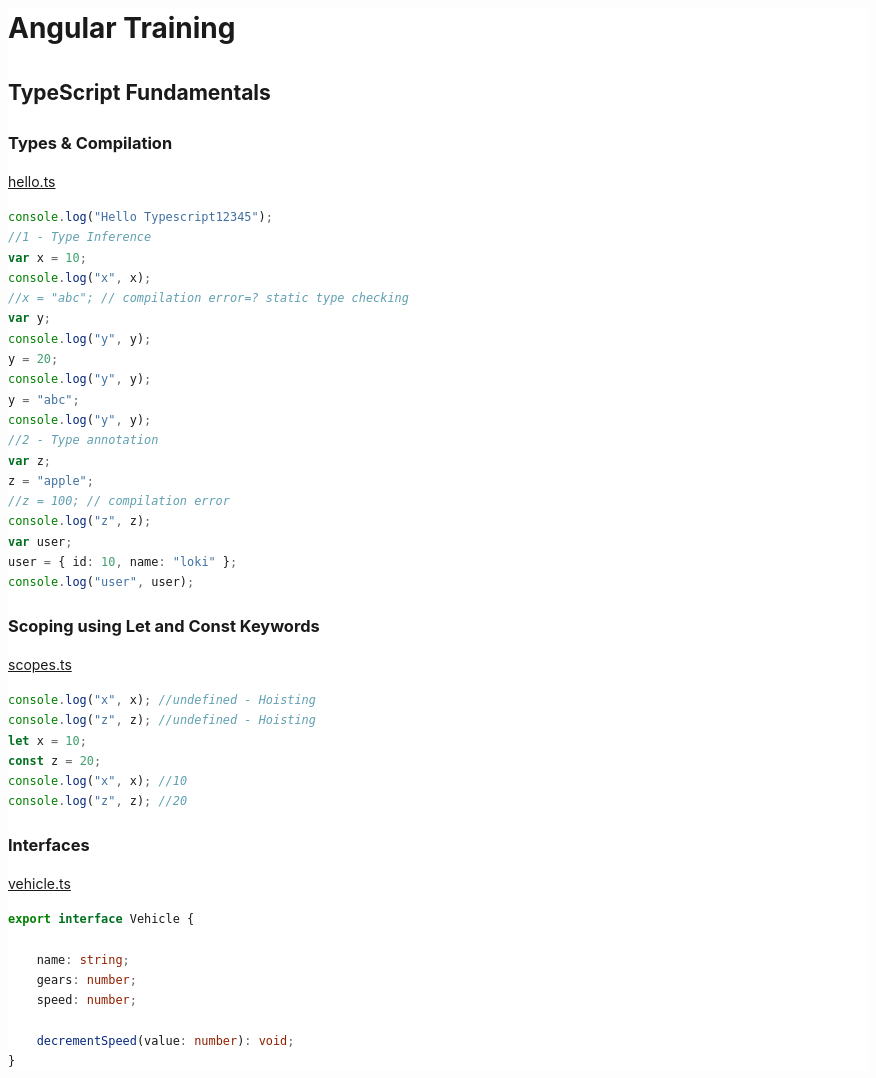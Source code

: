 # Angular Training

## TypeScript Fundamentals

### Types & Compilation

[hello.ts](typescript/hello.ts)

```typescript
console.log("Hello Typescript12345");
//1 - Type Inference
var x = 10;
console.log("x", x);
//x = "abc"; // compilation error=? static type checking
var y;
console.log("y", y);
y = 20;
console.log("y", y);
y = "abc";
console.log("y", y);
//2 - Type annotation
var z;
z = "apple";
//z = 100; // compilation error
console.log("z", z);
var user;
user = { id: 10, name: "loki" };
console.log("user", user);
```

### Scoping using Let and Const Keywords

[scopes.ts](typescript/scopes.ts)

```typescript
console.log("x", x); //undefined - Hoisting
console.log("z", z); //undefined - Hoisting
let x = 10;
const z = 20;
console.log("x", x); //10
console.log("z", z); //20
```

### Interfaces

[vehicle.ts](typescript/vehicle.ts)

```typescript
export interface Vehicle {

    name: string;
    gears: number;
    speed: number;

    decrementSpeed(value: number): void;
}
```
